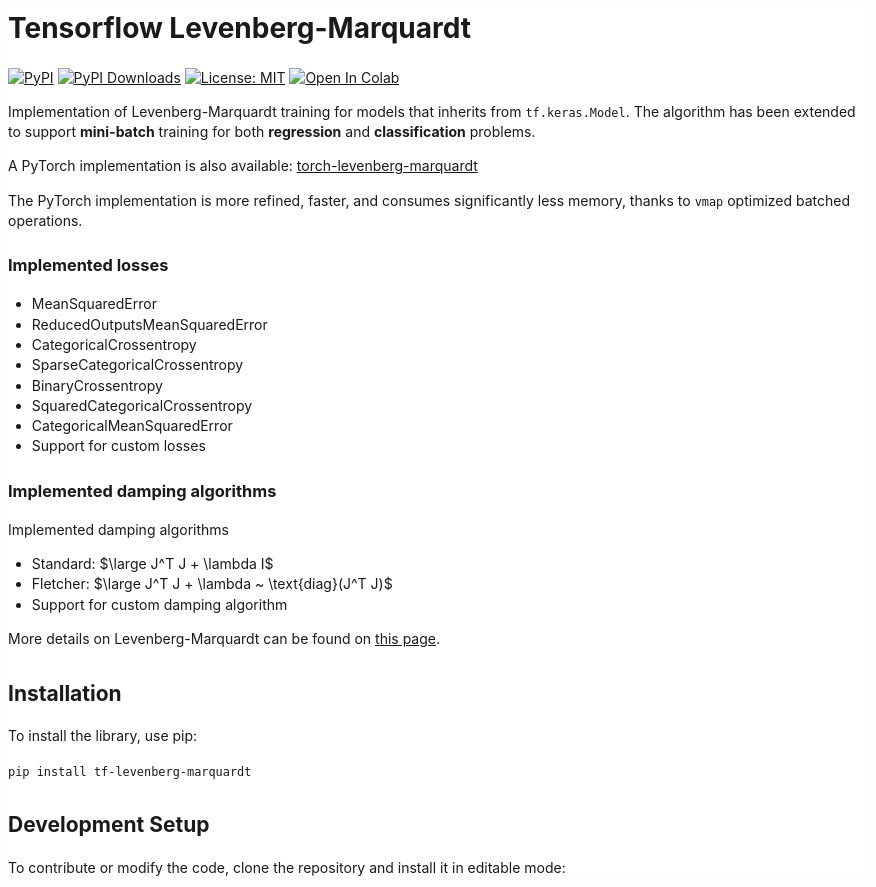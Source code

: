 # Tensorflow Levenberg-Marquardt

[![PyPI](https://img.shields.io/pypi/v/tf-levenberg-marquardt)](https://pypi.org/project/tf-levenberg-marquardt/)
[![PyPI Downloads](https://img.shields.io/pypi/dm/tf-levenberg-marquardt?label=PyPI%20downloads)](https://pypi.org/project/tf-levenberg-marquardt/)
[![License: MIT](https://img.shields.io/badge/license-MIT-blue.svg)](https://opensource.org/licenses/MIT)
[![Open In Colab](https://colab.research.google.com/assets/colab-badge.svg)](https://colab.research.google.com/github/fabiodimarco/tf-levenberg-marquardt/blob/main/examples/tf_levenberg_marquardt.ipynb)

Implementation of Levenberg-Marquardt training for models that inherits from `tf.keras.Model`. The algorithm has been extended to support **mini-batch** training for both **regression** and **classification** problems.

A PyTorch implementation is also available: [torch-levenberg-marquardt](https://github.com/fabiodimarco/torch-levenberg-marquardt)

The PyTorch implementation is more refined, faster, and consumes significantly less memory, thanks to `vmap` optimized batched operations.

### Implemented losses
* MeanSquaredError
* ReducedOutputsMeanSquaredError
* CategoricalCrossentropy
* SparseCategoricalCrossentropy
* BinaryCrossentropy
* SquaredCategoricalCrossentropy
* CategoricalMeanSquaredError
* Support for custom losses

### Implemented damping algorithms
Implemented damping algorithms
* Standard: $\large J^T J + \lambda I$
* Fletcher: $\large J^T J + \lambda ~ \text{diag}(J^T J)$
* Support for custom damping algorithm

More details on Levenberg-Marquardt can be found on [this page](https://en.wikipedia.org/wiki/Levenberg%E2%80%93Marquardt_algorithm).

## Installation

To install the library, use pip:
```bash
pip install tf-levenberg-marquardt
```

## Development Setup

To contribute or modify the code, clone the repository and install it in editable mode:
